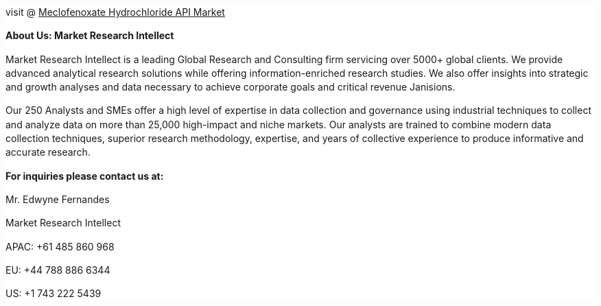 visit&nbsp;@</strong>&nbsp;</span><span class="font-[700]"><a href="https://www.marketresearchintellect.com/product/global-meclofenoxate-hydrochloride-api-market/?utm_source=Linkedin&utm_medium=861" target="_blank" data-tracking-control-name="article-ssr-frontend-pulse_little-text-block" data-tracking-will-navigate="" data-test-link="">Meclofenoxate Hydrochloride API Market</a></span></p><p><strong><span class="font-[700]">About Us: Market Research Intellect</span></strong></p><p><span class="">Market Research Intellect is a leading Global Research and Consulting firm servicing over 5000+ global clients. We provide advanced analytical research solutions while offering information-enriched research studies.&nbsp;</span>We also offer insights into strategic and growth analyses and data necessary to achieve corporate goals and critical revenue Janisions.</p><p><span class="">Our 250 Analysts and SMEs offer a high level of expertise in data collection and governance using industrial techniques to collect and analyze data on more than 25,000 high-impact and niche markets. Our analysts are trained to combine modern data collection techniques, superior research methodology, expertise, and years of collective experience to produce informative and accurate research.</span></p><p><strong>For inquiries please contact us at:</strong></p><p>Mr. Edwyne Fernandes</p><p>Market Research Intellect</p><p>APAC: +61 485 860 968</p><p>EU: +44 788 886 6344</p><p>US: +1 743 222 5439</p>
